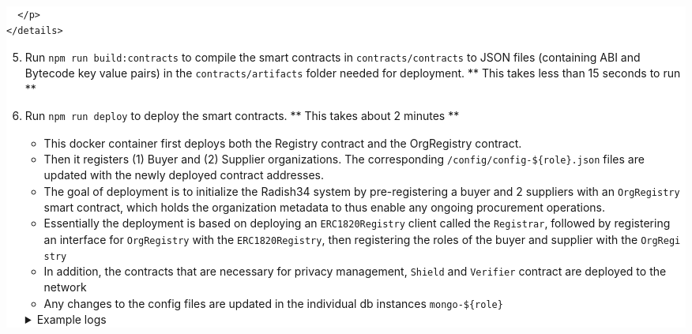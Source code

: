       </p>
    </details> 

5. Run `npm run build:contracts` to compile the smart contracts in `contracts/contracts` to JSON files (containing ABI and Bytecode key value pairs) in the `contracts/artifacts` folder needed for deployment. ** This takes less than 15 seconds to run **
6. Run `npm run deploy` to deploy the smart contracts. ** This takes about 2 minutes **
    - This docker container first deploys both the Registry contract and the OrgRegistry contract.
    - Then it registers (1) Buyer and (2) Supplier organizations. The corresponding `/config/config-${role}.json` files are updated with the newly deployed contract addresses.
    - The goal of deployment is to initialize the Radish34 system by pre-registering a buyer and 2 suppliers with an `OrgRegistry` smart contract, which holds the organization metadata to thus enable any ongoing procurement operations.
    - Essentially the deployment is based on deploying an `ERC1820Registry` client called the `Registrar`, followed by registering an interface for `OrgRegistry` with the `ERC1820Registry`, then registering the roles of the buyer and supplier with the `OrgRegistry`
    - In addition, the contracts that are necessary for privacy management, `Shield` and `Verifier` contract are deployed to the network
    - Any changes to the config files are updated in the individual db instances `mongo-${role}`
    <details> 
      <summary>Example logs</summary>
      <p> 

      ```
      [2020-05-20 13:41:05] [INFO] [DEPLOY]: ERC1820Registry deployed: 0x448de9B34ac4DD0901DCc3f2fF1a31822B51a397. 
      [2020-05-20 13:41:06] [INFO] [DEPLOY]: OrgRegistry deployed: 0x31088fd0eede771d5bda1558e06a666Cd9BF110c. 
      [2020-05-20 13:41:06] [INFO] [DEPLOY]: Verifier deployed: 0xDf3C747B74CeFe4ffEa5baa2D0eAFE2B0F86A8F3. 
      [2020-05-20 13:41:06] [INFO] [DEPLOY]: Shield deployed: 0x7370f1C710F3af6f28Be19ed99e0ed8f1B59b1CB. 
      [2020-05-20 13:41:06] [INFO] [DEPLOY]: Registering workgroup member: buyer.
      [2020-05-20 13:41:06] [INFO] [DEPLOY]: Registered buyer in the OrgRegistry with transaction hash: 0x0b5a4f46254f38c577ae825a7d4ba99538ad7a02cb5d17a7728bae51c24a585b. 
      [2020-05-20 13:41:07] [INFO] [DEPLOY]: Registered OrgRegistry as IOrgRegistry for buyer with transaction hash: 0x3ee64f6f3cac07525bb8679e36e77eea8302571ae535d9d715e495bed95b5501. 
      [2020-05-20 13:41:07] [INFO] [DEPLOY]: Registered Verifier as IVerifier for buyer with transaction hash: 0x3557222c9f37d466a97cbf8c2c9c24cf347b50b3e980eca4f4984e580a8b8314. 
      [2020-05-20 13:41:07] [INFO] [DEPLOY]: Registered Shield as IShield for buyer with transaction hash: 0xdd8da4e8de591e770e5f6b657298b4217726d44db10f5284436770cf03f30128. 
      [2020-05-20 13:41:07] [INFO] [DEPLOY]: Saving settings to config file for: buyer. 
      [2020-05-20 13:41:07] [INFO] [DEPLOY]: Updated settings in file /app/src/config/config-buyer.json. 
      [2020-05-20 13:41:07] [INFO] [DEPLOY]: Saved information about buyer:
      {
        rpcProvider: 'http://ganache:8545',
        organization: {
          name: 'Org 1',
          role: 1,
          zkpPublicKey: '0x15e365a0396f762f73d01cedffd525908093d0bfa5d1f6980670ce536b193f7e',
          zkpPrivateKey: '0x1f548aa7d67395da82addda4096d986314fc83c598302193b090f45a9b8d4aec',
          address: '0xB5630a5a119b0EAb4471F5f2d3632e996bf95d41',
          messengerKey: '0x04d5d2b119c8700f57497d707bf41cfd868a3c454520635e82082618377b479cccd4e663bf4966d85c18a688f35f57c644cd6947020756cf10b3d31cb15eb0a1cb'
        },
        addresses: {
          ERC1820Registry: '0x448de9B34ac4DD0901DCc3f2fF1a31822B51a397',
          OrgRegistry: '0x31088fd0eede771d5bda1558e06a666Cd9BF110c',
          Verifier: '0xDf3C747B74CeFe4ffEa5baa2D0eAFE2B0F86A8F3',
          Shield: '0x7370f1C710F3af6f28Be19ed99e0ed8f1B59b1CB'
        }
      }. 
      [2020-05-20 13:41:07] [INFO] [DEPLOY]: Registering workgroup member: supplier1.
      [2020-05-20 13:41:07] [INFO] [DEPLOY]: Registered supplier1 in the OrgRegistry with transaction hash: 0x8a5e8879f2a57878bdcbc75efc3b420ba19eac205373b66ff4d8de7359596ced. 